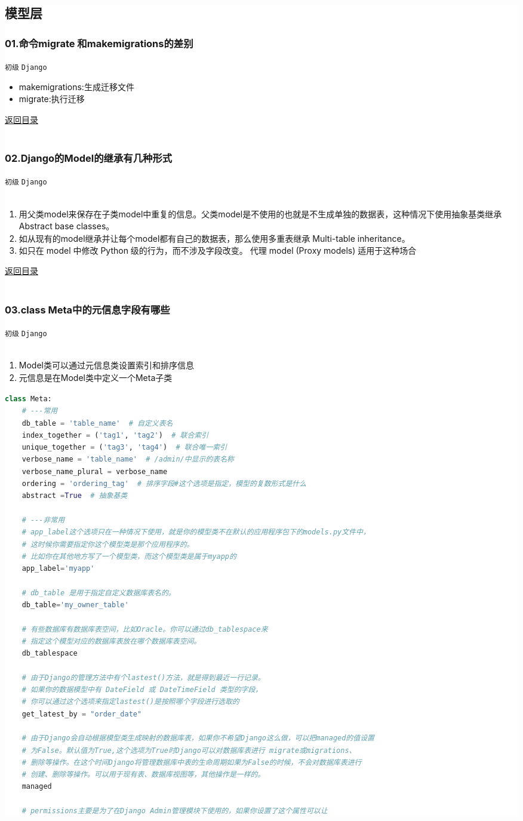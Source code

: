 ## 模型层

### 01.命令migrate 和makemigrations的差别

`初级`  `Django` <br>

- makemigrations:生成迁移文件
- migrate:执行迁移

[返回目录](#目录)
<br><br>

### 02.Django的Model的继承有几种形式

`初级` `Django` <br><br>

1. 用父类model来保存在子类model中重复的信息。父类model是不使用的也就是不生成单独的数据表，这种情况下使用抽象基类继承 Abstract base classes。
2. 如从现有的model继承并让每个model都有自己的数据表，那么使用多重表继承 Multi-table inheritance。
3. 如只在 model 中修改 Python 级的行为，而不涉及字段改变。 代理 model (Proxy models) 适用于这种场合

[返回目录](#目录)
<br><br>

### 03.class Meta中的元信息字段有哪些

`初级` `Django` <br><br>

1. Model类可以通过元信息类设置索引和排序信息
2. 元信息是在Model类中定义一个Meta子类

```python
class Meta:
    # ---常用
    db_table = 'table_name'  # 自定义表名
    index_together = ('tag1', 'tag2')  # 联合索引
    unique_together = ('tag3', 'tag4')  # 联合唯一索引
    verbose_name = 'table_name'  # /admin/中显示的表名称
    verbose_name_plural = verbose_name 
    ordering = 'ordering_tag'  # 排序字段#这个选项是指定，模型的复数形式是什么
    abstract =True  # 抽象基类

    # ---非常用
    # app_label这个选项只在一种情况下使用，就是你的模型类不在默认的应用程序包下的models.py文件中，
    # 这时候你需要指定你这个模型类是那个应用程序的。
    # 比如你在其他地方写了一个模型类，而这个模型类是属于myapp的
    app_label='myapp'  

    # db_table 是用于指定自定义数据库表名的。
    db_table='my_owner_table' 

    # 有些数据库有数据库表空间，比如Oracle。你可以通过db_tablespace来
    # 指定这个模型对应的数据库表放在哪个数据库表空间。
    db_tablespace

    # 由于Django的管理方法中有个lastest()方法，就是得到最近一行记录。
    # 如果你的数据模型中有 DateField 或 DateTimeField 类型的字段，
    # 你可以通过这个选项来指定lastest()是按照哪个字段进行选取的
    get_latest_by = "order_date"

    # 由于Django会自动根据模型类生成映射的数据库表，如果你不希望Django这么做，可以把managed的值设置
    # 为False。默认值为True,这个选项为True时Django可以对数据库表进行 migrate或migrations、
    # 删除等操作。在这个时间Django将管理数据库中表的生命周期如果为False的时候，不会对数据库表进行
    # 创建、删除等操作。可以用于现有表、数据库视图等，其他操作是一样的。
    managed

    # permissions主要是为了在Django Admin管理模块下使用的，如果你设置了这个属性可以让
```
